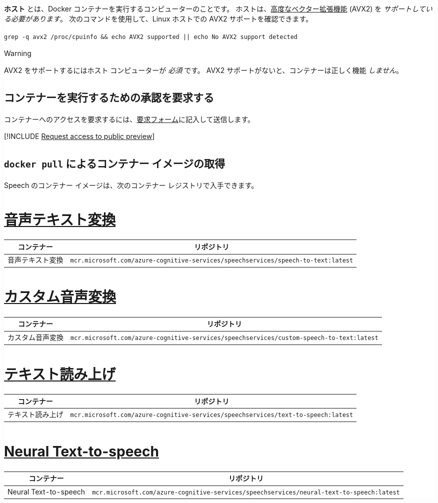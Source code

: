 **ホスト** とは、Docker コンテナーを実行するコンピューターのことです。 ホストは、[高度なベクター拡張機能](https://en.wikipedia.org/wiki/Advanced_Vector_Extensions#CPUs_with_AVX2) (AVX2) を *サポートしている必要があります*。 次のコマンドを使用して、Linux ホストでの AVX2 サポートを確認できます。

```console
grep -q avx2 /proc/cpuinfo && echo AVX2 supported || echo No AVX2 support detected
```
> [!WARNING]
> AVX2 をサポートするにはホスト コンピューターが *必須* です。 AVX2 サポートがないと、コンテナーは正しく機能 *しません*。

## <a name="request-approval-to-the-run-the-container"></a>コンテナーを実行するための承認を要求する

コンテナーへのアクセスを要求するには、[要求フォーム](https://aka.ms/csgate)に記入して送信します。 

[!INCLUDE [Request access to public preview](../../../includes/cognitive-services-containers-request-access.md)]


## <a name="get-the-container-image-with-docker-pull"></a>`docker pull` によるコンテナー イメージの取得

Speech のコンテナー イメージは、次のコンテナー レジストリで入手できます。

# <a name="speech-to-text"></a>[音声テキスト変換](#tab/stt)

| コンテナー | リポジトリ |
|-----------|------------|
| 音声テキスト変換 | `mcr.microsoft.com/azure-cognitive-services/speechservices/speech-to-text:latest` |

# <a name="custom-speech-to-text"></a>[カスタム音声変換](#tab/cstt)

| コンテナー | リポジトリ |
|-----------|------------|
| カスタム音声変換 | `mcr.microsoft.com/azure-cognitive-services/speechservices/custom-speech-to-text:latest` |

# <a name="text-to-speech"></a>[テキスト読み上げ](#tab/tts)

| コンテナー | リポジトリ |
|-----------|------------|
| テキスト読み上げ | `mcr.microsoft.com/azure-cognitive-services/speechservices/text-to-speech:latest` |

# <a name="neural-text-to-speech"></a>[Neural Text-to-speech](#tab/ntts)

| コンテナー | リポジトリ |
|-----------|------------|
| Neural Text-to-speech | `mcr.microsoft.com/azure-cognitive-services/speechservices/neural-text-to-speech:latest` |
